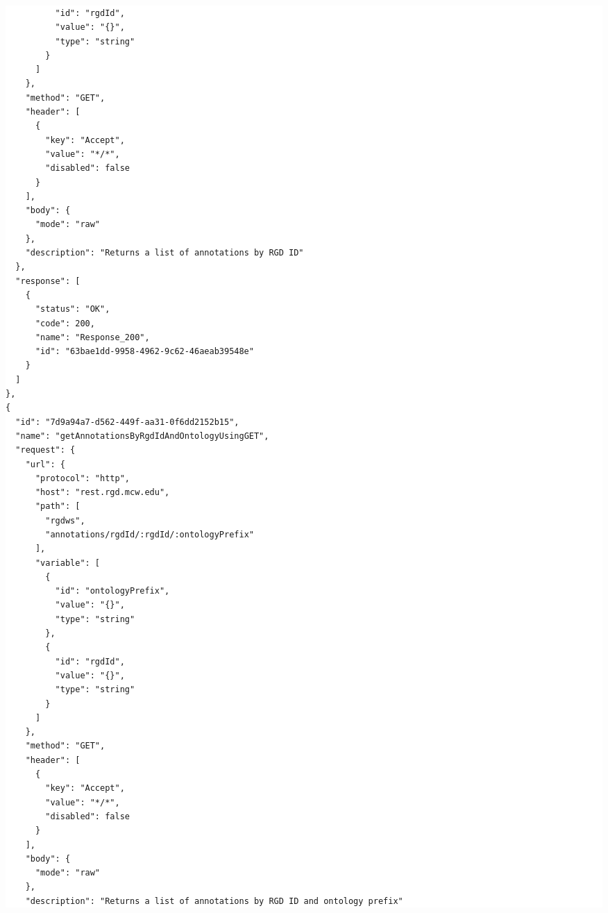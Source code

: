               "id": "rgdId",
              "value": "{}",
              "type": "string"
            }
          ]
        },
        "method": "GET",
        "header": [
          {
            "key": "Accept",
            "value": "*/*",
            "disabled": false
          }
        ],
        "body": {
          "mode": "raw"
        },
        "description": "Returns a list of annotations by RGD ID"
      },
      "response": [
        {
          "status": "OK",
          "code": 200,
          "name": "Response_200",
          "id": "63bae1dd-9958-4962-9c62-46aeab39548e"
        }
      ]
    },
    {
      "id": "7d9a94a7-d562-449f-aa31-0f6dd2152b15",
      "name": "getAnnotationsByRgdIdAndOntologyUsingGET",
      "request": {
        "url": {
          "protocol": "http",
          "host": "rest.rgd.mcw.edu",
          "path": [
            "rgdws",
            "annotations/rgdId/:rgdId/:ontologyPrefix"
          ],
          "variable": [
            {
              "id": "ontologyPrefix",
              "value": "{}",
              "type": "string"
            },
            {
              "id": "rgdId",
              "value": "{}",
              "type": "string"
            }
          ]
        },
        "method": "GET",
        "header": [
          {
            "key": "Accept",
            "value": "*/*",
            "disabled": false
          }
        ],
        "body": {
          "mode": "raw"
        },
        "description": "Returns a list of annotations by RGD ID and ontology prefix"